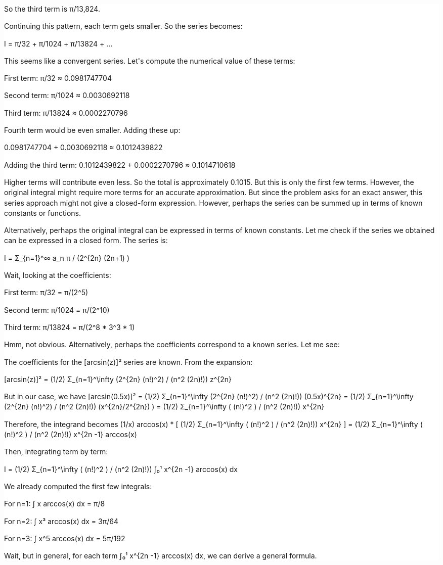 So the third term is π/13,824.

Continuing this pattern, each term gets smaller. So the series becomes:

I = π/32 + π/1024 + π/13824 + ... 

This seems like a convergent series. Let's compute the numerical value of these terms:

First term: π/32 ≈ 0.0981747704

Second term: π/1024 ≈ 0.0030692118

Third term: π/13824 ≈ 0.0002270796

Fourth term would be even smaller. Adding these up:

0.0981747704 + 0.0030692118 ≈ 0.1012439822

Adding the third term: 0.1012439822 + 0.0002270796 ≈ 0.1014710618

Higher terms will contribute even less. So the total is approximately 0.1015. But this is only the first few terms. However, the original integral might require more terms for an accurate approximation. But since the problem asks for an exact answer, this series approach might not give a closed-form expression. However, perhaps the series can be summed up in terms of known constants or functions.

Alternatively, perhaps the original integral can be expressed in terms of known constants. Let me check if the series we obtained can be expressed in a closed form. The series is:

I = Σ_{n=1}^∞ a_n π / (2^{2n} (2n+1) )

Wait, looking at the coefficients:

First term: π/32 = π/(2^5)

Second term: π/1024 = π/(2^10)

Third term: π/13824 = π/(2^8 * 3^3 * 1)

Hmm, not obvious. Alternatively, perhaps the coefficients correspond to a known series. Let me see:

The coefficients for the [arcsin(z)]² series are known. From the expansion:

[arcsin(z)]² = (1/2) Σ_{n=1}^\infty (2^{2n} (n!)^2) / (n^2 (2n)!)) z^{2n}

But in our case, we have [arcsin(0.5x)]² = (1/2) Σ_{n=1}^\infty (2^{2n} (n!)^2) / (n^2 (2n)!)) (0.5x)^{2n} = (1/2) Σ_{n=1}^\infty (2^{2n} (n!)^2) / (n^2 (2n)!)) (x^{2n}/2^{2n}) ) = (1/2) Σ_{n=1}^\infty ( (n!)^2 ) / (n^2 (2n)!)) x^{2n}

Therefore, the integrand becomes (1/x) arccos(x) * [ (1/2) Σ_{n=1}^\infty ( (n!)^2 ) / (n^2 (2n)!)) x^{2n} ] = (1/2) Σ_{n=1}^\infty ( (n!)^2 ) / (n^2 (2n)!)) x^{2n -1} arccos(x)

Then, integrating term by term:

I = (1/2) Σ_{n=1}^\infty ( (n!)^2 ) / (n^2 (2n)!)) ∫₀¹ x^{2n -1} arccos(x) dx

We already computed the first few integrals:

For n=1: ∫ x arccos(x) dx = π/8

For n=2: ∫ x³ arccos(x) dx = 3π/64

For n=3: ∫ x^5 arccos(x) dx = 5π/192

Wait, but in general, for each term ∫₀¹ x^{2n -1} arccos(x) dx, we can derive a general formula.
